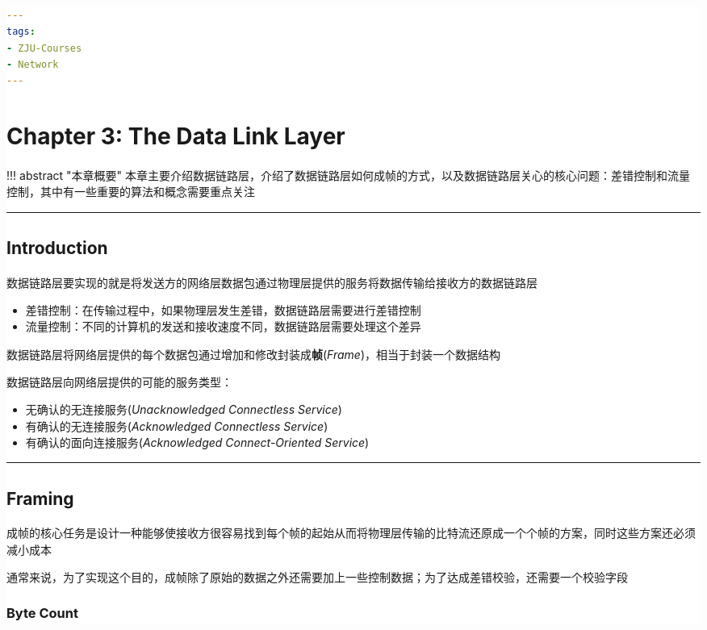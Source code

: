 ```yaml
---
tags:
- ZJU-Courses
- Network
---
```


# Chapter 3: The Data Link Layer

!!! abstract "本章概要"
    本章主要介绍数据链路层，介绍了数据链路层如何成帧的方式，以及数据链路层关心的核心问题：差错控制和流量控制，其中有一些重要的算法和概念需要重点关注

---

## Introduction

数据链路层要实现的就是将发送方的网络层数据包通过物理层提供的服务将数据传输给接收方的数据链路层

- 差错控制：在传输过程中，如果物理层发生差错，数据链路层需要进行差错控制
- 流量控制：不同的计算机的发送和接收速度不同，数据链路层需要处理这个差异

数据链路层将网络层提供的每个数据包通过增加和修改封装成**帧**(*Frame*)，相当于封装一个数据结构

数据链路层向网络层提供的可能的服务类型：

- 无确认的无连接服务(*Unacknowledged Connectless Service*)
- 有确认的无连接服务(*Acknowledged Connectless Service*)
- 有确认的面向连接服务(*Acknowledged Connect-Oriented Service*)

---

## Framing

成帧的核心任务是设计一种能够使接收方很容易找到每个帧的起始从而将物理层传输的比特流还原成一个个帧的方案，同时这些方案还必须减小成本

通常来说，为了实现这个目的，成帧除了原始的数据之外还需要加上一些控制数据；为了达成差错校验，还需要一个校验字段

### Byte Count
